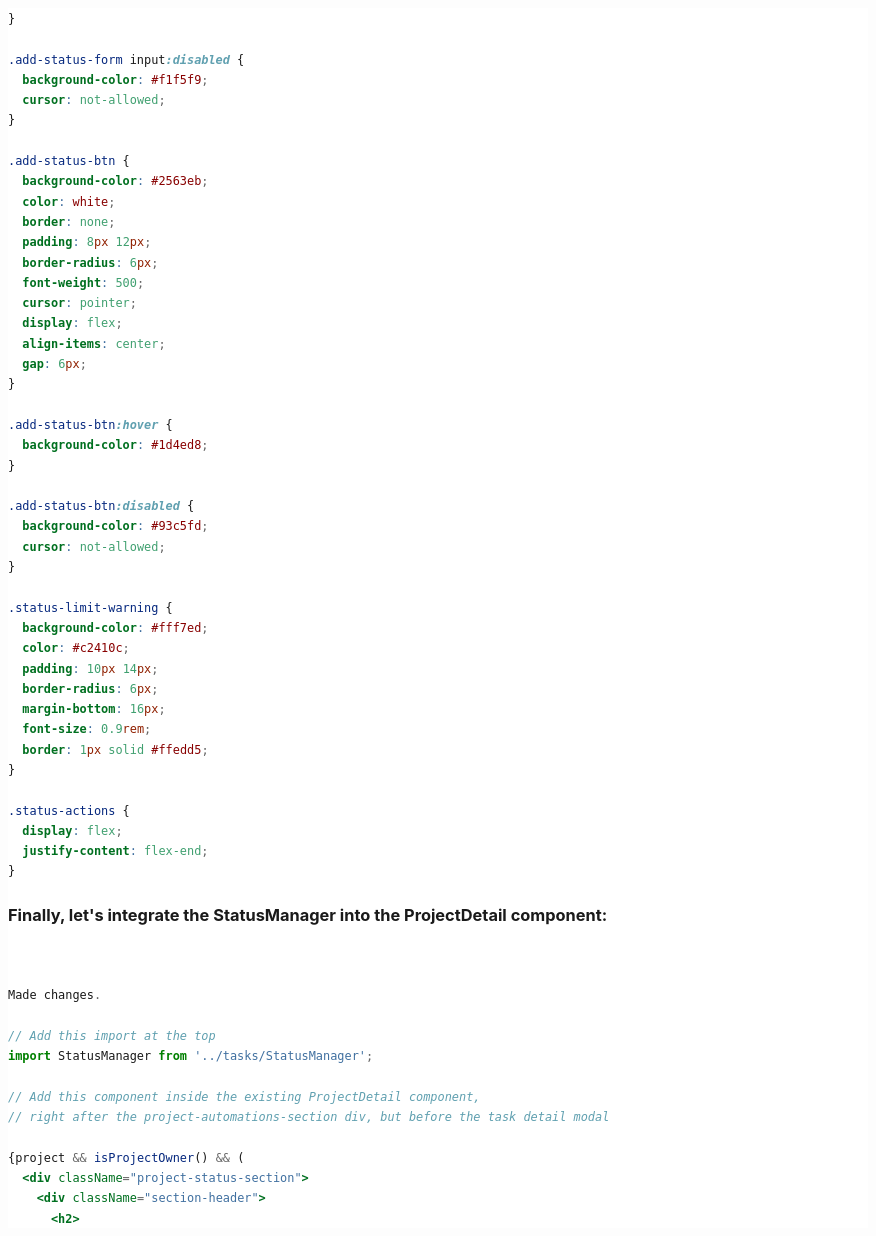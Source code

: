 ````css
}

.add-status-form input:disabled {
  background-color: #f1f5f9;
  cursor: not-allowed;
}

.add-status-btn {
  background-color: #2563eb;
  color: white;
  border: none;
  padding: 8px 12px;
  border-radius: 6px;
  font-weight: 500;
  cursor: pointer;
  display: flex;
  align-items: center;
  gap: 6px;
}

.add-status-btn:hover {
  background-color: #1d4ed8;
}

.add-status-btn:disabled {
  background-color: #93c5fd;
  cursor: not-allowed;
}

.status-limit-warning {
  background-color: #fff7ed;
  color: #c2410c;
  padding: 10px 14px;
  border-radius: 6px;
  margin-bottom: 16px;
  font-size: 0.9rem;
  border: 1px solid #ffedd5;
}

.status-actions {
  display: flex;
  justify-content: flex-end;
}
````

### Finally, let's integrate the StatusManager into the ProjectDetail component:

````jsx


Made changes.

// Add this import at the top
import StatusManager from '../tasks/StatusManager';

// Add this component inside the existing ProjectDetail component, 
// right after the project-automations-section div, but before the task detail modal

{project && isProjectOwner() && (
  <div className="project-status-section">
    <div className="section-header">
      <h2>
````